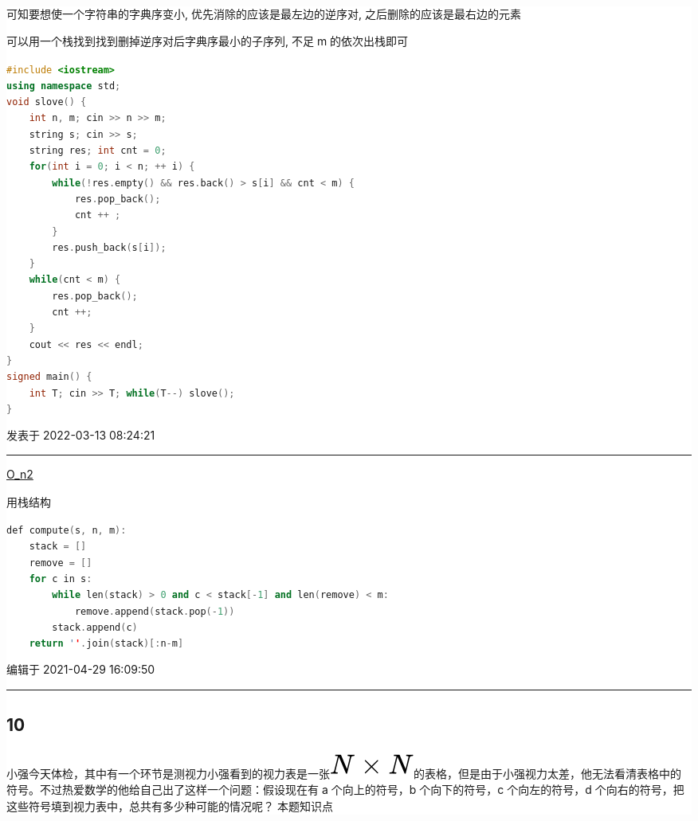可知要想使一个字符串的字典序变小, 优先消除的应该是最左边的逆序对, 之后删除的应该是最右边的元素

可以用一个栈找到找到删掉逆序对后字典序最小的子序列, 不足 m 的依次出栈即可

```cpp
#include <iostream>
using namespace std;
void slove() {
    int n, m; cin >> n >> m;
    string s; cin >> s;
    string res; int cnt = 0;
    for(int i = 0; i < n; ++ i) {
        while(!res.empty() && res.back() > s[i] && cnt < m) {
            res.pop_back();
            cnt ++ ;
        }
        res.push_back(s[i]);
    }
    while(cnt < m) {
        res.pop_back();
        cnt ++;
    }
    cout << res << endl;
}
signed main() {
    int T; cin >> T; while(T--) slove();
}
```

发表于 2022-03-13 08:24:21

* * *

[O_n2](https://www.nowcoder.com/profile/6660805)

用栈结构

```cpp
def compute(s, n, m):
    stack = []
    remove = []
    for c in s:
        while len(stack) > 0 and c < stack[-1] and len(remove) < m:
            remove.append(stack.pop(-1))
        stack.append(c)
    return ''.join(stack)[:n-m]
```

编辑于 2021-04-29 16:09:50

* * *

## 10

小强今天体检，其中有一个环节是测视力小强看到的视力表是一张![](img/1df5efea3c61bab1e1dc7fbc17a33568.svg)的表格，但是由于小强视力太差，他无法看清表格中的符号。不过热爱数学的他给自己出了这样一个问题：假设现在有 a 个向上的符号，b 个向下的符号，c 个向左的符号，d 个向右的符号，把这些符号填到视力表中，总共有多少种可能的情况呢？ 本题知识点
